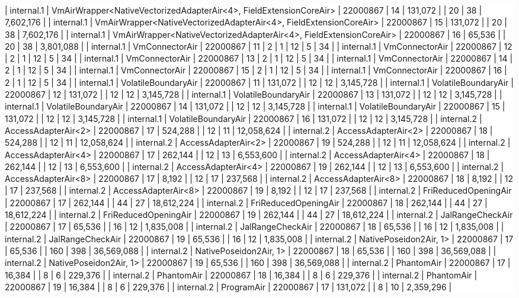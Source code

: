 | internal.1 | VmAirWrapper<NativeVectorizedAdapterAir<4>, FieldExtensionCoreAir> | 22000867 | 14 | 131,072 |  | 20 | 38 | 7,602,176 | 
| internal.1 | VmAirWrapper<NativeVectorizedAdapterAir<4>, FieldExtensionCoreAir> | 22000867 | 15 | 131,072 |  | 20 | 38 | 7,602,176 | 
| internal.1 | VmAirWrapper<NativeVectorizedAdapterAir<4>, FieldExtensionCoreAir> | 22000867 | 16 | 65,536 |  | 20 | 38 | 3,801,088 | 
| internal.1 | VmConnectorAir | 22000867 | 11 | 2 | 1 | 12 | 5 | 34 | 
| internal.1 | VmConnectorAir | 22000867 | 12 | 2 | 1 | 12 | 5 | 34 | 
| internal.1 | VmConnectorAir | 22000867 | 13 | 2 | 1 | 12 | 5 | 34 | 
| internal.1 | VmConnectorAir | 22000867 | 14 | 2 | 1 | 12 | 5 | 34 | 
| internal.1 | VmConnectorAir | 22000867 | 15 | 2 | 1 | 12 | 5 | 34 | 
| internal.1 | VmConnectorAir | 22000867 | 16 | 2 | 1 | 12 | 5 | 34 | 
| internal.1 | VolatileBoundaryAir | 22000867 | 11 | 131,072 |  | 12 | 12 | 3,145,728 | 
| internal.1 | VolatileBoundaryAir | 22000867 | 12 | 131,072 |  | 12 | 12 | 3,145,728 | 
| internal.1 | VolatileBoundaryAir | 22000867 | 13 | 131,072 |  | 12 | 12 | 3,145,728 | 
| internal.1 | VolatileBoundaryAir | 22000867 | 14 | 131,072 |  | 12 | 12 | 3,145,728 | 
| internal.1 | VolatileBoundaryAir | 22000867 | 15 | 131,072 |  | 12 | 12 | 3,145,728 | 
| internal.1 | VolatileBoundaryAir | 22000867 | 16 | 131,072 |  | 12 | 12 | 3,145,728 | 
| internal.2 | AccessAdapterAir<2> | 22000867 | 17 | 524,288 |  | 12 | 11 | 12,058,624 | 
| internal.2 | AccessAdapterAir<2> | 22000867 | 18 | 524,288 |  | 12 | 11 | 12,058,624 | 
| internal.2 | AccessAdapterAir<2> | 22000867 | 19 | 524,288 |  | 12 | 11 | 12,058,624 | 
| internal.2 | AccessAdapterAir<4> | 22000867 | 17 | 262,144 |  | 12 | 13 | 6,553,600 | 
| internal.2 | AccessAdapterAir<4> | 22000867 | 18 | 262,144 |  | 12 | 13 | 6,553,600 | 
| internal.2 | AccessAdapterAir<4> | 22000867 | 19 | 262,144 |  | 12 | 13 | 6,553,600 | 
| internal.2 | AccessAdapterAir<8> | 22000867 | 17 | 8,192 |  | 12 | 17 | 237,568 | 
| internal.2 | AccessAdapterAir<8> | 22000867 | 18 | 8,192 |  | 12 | 17 | 237,568 | 
| internal.2 | AccessAdapterAir<8> | 22000867 | 19 | 8,192 |  | 12 | 17 | 237,568 | 
| internal.2 | FriReducedOpeningAir | 22000867 | 17 | 262,144 |  | 44 | 27 | 18,612,224 | 
| internal.2 | FriReducedOpeningAir | 22000867 | 18 | 262,144 |  | 44 | 27 | 18,612,224 | 
| internal.2 | FriReducedOpeningAir | 22000867 | 19 | 262,144 |  | 44 | 27 | 18,612,224 | 
| internal.2 | JalRangeCheckAir | 22000867 | 17 | 65,536 |  | 16 | 12 | 1,835,008 | 
| internal.2 | JalRangeCheckAir | 22000867 | 18 | 65,536 |  | 16 | 12 | 1,835,008 | 
| internal.2 | JalRangeCheckAir | 22000867 | 19 | 65,536 |  | 16 | 12 | 1,835,008 | 
| internal.2 | NativePoseidon2Air<BabyBearParameters>, 1> | 22000867 | 17 | 65,536 |  | 160 | 398 | 36,569,088 | 
| internal.2 | NativePoseidon2Air<BabyBearParameters>, 1> | 22000867 | 18 | 65,536 |  | 160 | 398 | 36,569,088 | 
| internal.2 | NativePoseidon2Air<BabyBearParameters>, 1> | 22000867 | 19 | 65,536 |  | 160 | 398 | 36,569,088 | 
| internal.2 | PhantomAir | 22000867 | 17 | 16,384 |  | 8 | 6 | 229,376 | 
| internal.2 | PhantomAir | 22000867 | 18 | 16,384 |  | 8 | 6 | 229,376 | 
| internal.2 | PhantomAir | 22000867 | 19 | 16,384 |  | 8 | 6 | 229,376 | 
| internal.2 | ProgramAir | 22000867 | 17 | 131,072 |  | 8 | 10 | 2,359,296 | 